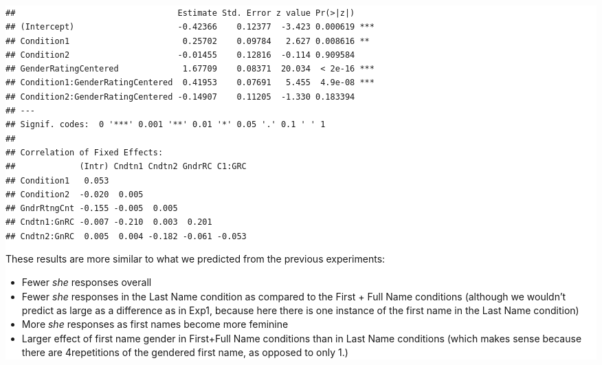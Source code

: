     ##                                 Estimate Std. Error z value Pr(>|z|)    
    ## (Intercept)                     -0.42366    0.12377  -3.423 0.000619 ***
    ## Condition1                       0.25702    0.09784   2.627 0.008616 ** 
    ## Condition2                      -0.01455    0.12816  -0.114 0.909584    
    ## GenderRatingCentered             1.67709    0.08371  20.034  < 2e-16 ***
    ## Condition1:GenderRatingCentered  0.41953    0.07691   5.455  4.9e-08 ***
    ## Condition2:GenderRatingCentered -0.14907    0.11205  -1.330 0.183394    
    ## ---
    ## Signif. codes:  0 '***' 0.001 '**' 0.01 '*' 0.05 '.' 0.1 ' ' 1
    ## 
    ## Correlation of Fixed Effects:
    ##             (Intr) Cndtn1 Cndtn2 GndrRC C1:GRC
    ## Condition1   0.053                            
    ## Condition2  -0.020  0.005                     
    ## GndrRtngCnt -0.155 -0.005  0.005              
    ## Cndtn1:GnRC -0.007 -0.210  0.003  0.201       
    ## Cndtn2:GnRC  0.005  0.004 -0.182 -0.061 -0.053

These results are more similar to what we predicted from the previous
experiments:

-   Fewer *she* responses overall
-   Fewer *she* responses in the Last Name condition as compared to the
    First + Full Name conditions (although we wouldn’t predict as large
    as a difference as in Exp1, because here there is one instance of
    the first name in the Last Name condition)
-   More *she* responses as first names become more feminine
-   Larger effect of first name gender in First+Full Name conditions
    than in Last Name conditions (which makes sense because there are
    4repetitions of the gendered first name, as opposed to only 1.)
